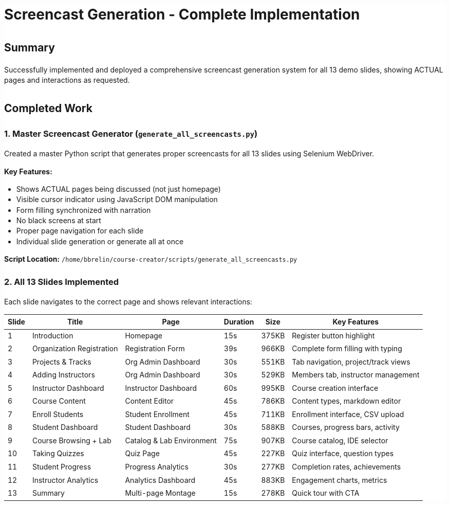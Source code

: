 # Screencast Generation - Complete Implementation

## Summary

Successfully implemented and deployed a comprehensive screencast generation system for all 13 demo slides, showing ACTUAL pages and interactions as requested.

## Completed Work

### 1. Master Screencast Generator (`generate_all_screencasts.py`)

Created a master Python script that generates proper screencasts for all 13 slides using Selenium WebDriver.

**Key Features:**
- Shows ACTUAL pages being discussed (not just homepage)
- Visible cursor indicator using JavaScript DOM manipulation
- Form filling synchronized with narration
- No black screens at start
- Proper page navigation for each slide
- Individual slide generation or generate all at once

**Script Location:** `/home/bbrelin/course-creator/scripts/generate_all_screencasts.py`

### 2. All 13 Slides Implemented

Each slide navigates to the correct page and shows relevant interactions:

| Slide | Title | Page | Duration | Size | Key Features |
|-------|-------|------|----------|------|--------------|
| 1 | Introduction | Homepage | 15s | 375KB | Register button highlight |
| 2 | Organization Registration | Registration Form | 39s | 966KB | Complete form filling with typing |
| 3 | Projects & Tracks | Org Admin Dashboard | 30s | 551KB | Tab navigation, project/track views |
| 4 | Adding Instructors | Org Admin Dashboard | 30s | 529KB | Members tab, instructor management |
| 5 | Instructor Dashboard | Instructor Dashboard | 60s | 995KB | Course creation interface |
| 6 | Course Content | Content Editor | 45s | 786KB | Content types, markdown editor |
| 7 | Enroll Students | Student Enrollment | 45s | 711KB | Enrollment interface, CSV upload |
| 8 | Student Dashboard | Student Dashboard | 30s | 588KB | Courses, progress bars, activity |
| 9 | Course Browsing + Lab | Catalog & Lab Environment | 75s | 907KB | Course catalog, IDE selector |
| 10 | Taking Quizzes | Quiz Page | 45s | 227KB | Quiz interface, question types |
| 11 | Student Progress | Progress Analytics | 30s | 277KB | Completion rates, achievements |
| 12 | Instructor Analytics | Analytics Dashboard | 45s | 883KB | Engagement charts, metrics |
| 13 | Summary | Multi-page Montage | 15s | 278KB | Quick tour with CTA |
